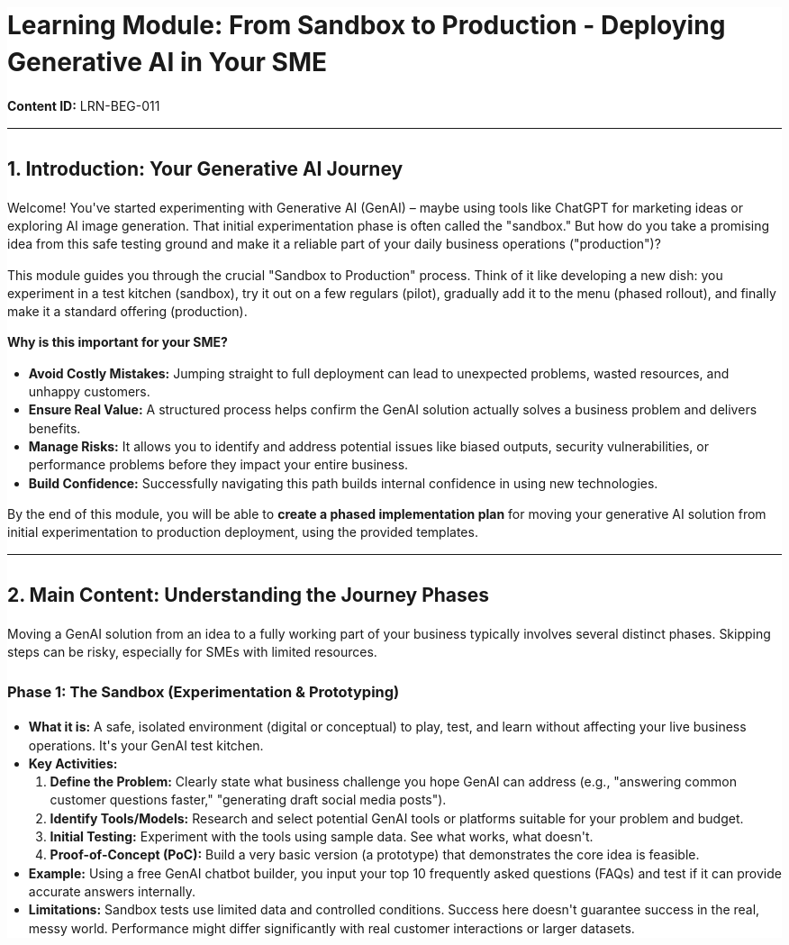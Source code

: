 # Learning Module: From Sandbox to Production - Deploying Generative AI in Your SME

**Content ID:** LRN-BEG-011

---

## 1. Introduction: Your Generative AI Journey

Welcome! You've started experimenting with Generative AI (GenAI) – maybe using tools like ChatGPT for marketing ideas or exploring AI image generation. That initial experimentation phase is often called the "sandbox." But how do you take a promising idea from this safe testing ground and make it a reliable part of your daily business operations ("production")?

This module guides you through the crucial "Sandbox to Production" process. Think of it like developing a new dish: you experiment in a test kitchen (sandbox), try it out on a few regulars (pilot), gradually add it to the menu (phased rollout), and finally make it a standard offering (production).

**Why is this important for your SME?**

*   **Avoid Costly Mistakes:** Jumping straight to full deployment can lead to unexpected problems, wasted resources, and unhappy customers.
*   **Ensure Real Value:** A structured process helps confirm the GenAI solution actually solves a business problem and delivers benefits.
*   **Manage Risks:** It allows you to identify and address potential issues like biased outputs, security vulnerabilities, or performance problems before they impact your entire business.
*   **Build Confidence:** Successfully navigating this path builds internal confidence in using new technologies.

By the end of this module, you will be able to **create a phased implementation plan** for moving your generative AI solution from initial experimentation to production deployment, using the provided templates.

---

## 2. Main Content: Understanding the Journey Phases

Moving a GenAI solution from an idea to a fully working part of your business typically involves several distinct phases. Skipping steps can be risky, especially for SMEs with limited resources.

### Phase 1: The Sandbox (Experimentation & Prototyping)

*   **What it is:** A safe, isolated environment (digital or conceptual) to play, test, and learn without affecting your live business operations. It's your GenAI test kitchen.
*   **Key Activities:**
    1.  **Define the Problem:** Clearly state what business challenge you hope GenAI can address (e.g., "answering common customer questions faster," "generating draft social media posts").
    2.  **Identify Tools/Models:** Research and select potential GenAI tools or platforms suitable for your problem and budget.
    3.  **Initial Testing:** Experiment with the tools using sample data. See what works, what doesn't.
    4.  **Proof-of-Concept (PoC):** Build a very basic version (a prototype) that demonstrates the core idea is feasible.
*   **Example:** Using a free GenAI chatbot builder, you input your top 10 frequently asked questions (FAQs) and test if it can provide accurate answers internally.
*   **Limitations:** Sandbox tests use limited data and controlled conditions. Success here doesn't guarantee success in the real, messy world. Performance might differ significantly with real customer interactions or larger datasets.
